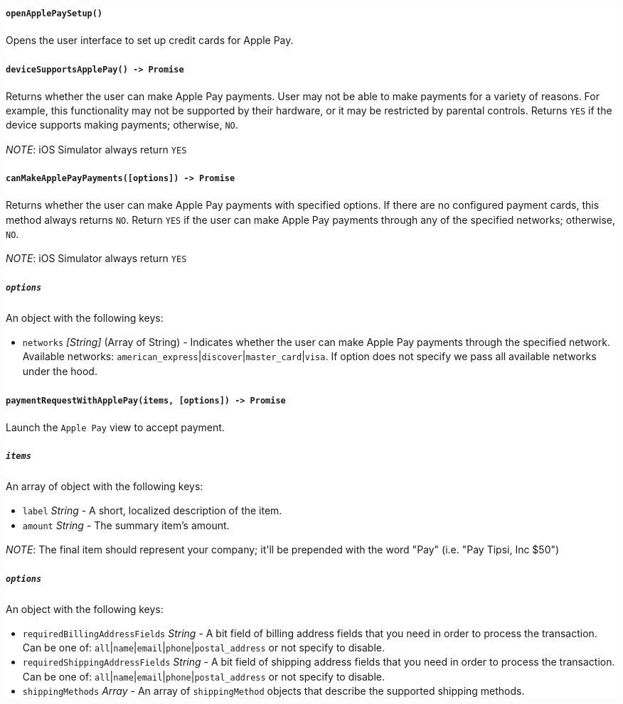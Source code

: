 #### `openApplePaySetup()`

Opens the user interface to set up credit cards for Apple Pay.

#### `deviceSupportsApplePay() -> Promise`

Returns whether the user can make Apple Pay payments.
User may not be able to make payments for a variety of reasons. For example, this functionality may not be supported by their hardware, or it may be restricted by parental controls.
Returns `YES` if the device supports making payments; otherwise, `NO`.

_NOTE_: iOS Simulator always return `YES`

#### `canMakeApplePayPayments([options]) -> Promise`

Returns whether the user can make Apple Pay payments with specified options.
If there are no configured payment cards, this method always returns `NO`.
Return `YES` if the user can make Apple Pay payments through any of the specified networks; otherwise, `NO`.

_NOTE_: iOS Simulator always return `YES`

##### `options`

An object with the following keys:

* `networks` _[String]_ (Array of String) - Indicates whether the user can make Apple Pay payments through the specified network. Available networks: `american_express`|`discover`|`master_card`|`visa`. If option does not specify we pass all available networks under the hood.

#### `paymentRequestWithApplePay(items, [options]) -> Promise`

Launch the `Apple Pay` view to accept payment.

##### `items`

An array of object with the following keys:

* `label` _String_ - A short, localized description of the item.
* `amount` _String_ - The summary item’s amount.

_NOTE_: The final item should represent your company; it'll be prepended with the word "Pay" (i.e. "Pay Tipsi, Inc $50")

##### `options`

An object with the following keys:

* `requiredBillingAddressFields` _String_ - A bit field of billing address fields that you need in order to process the transaction. Can be one of: `all`|`name`|`email`|`phone`|`postal_address` or not specify to disable.
* `requiredShippingAddressFields` _String_ - A bit field of shipping address fields that you need in order to process the transaction. Can be one of: `all`|`name`|`email`|`phone`|`postal_address` or not specify to disable.
* `shippingMethods` _Array_ - An array of `shippingMethod` objects that describe the supported shipping methods.
